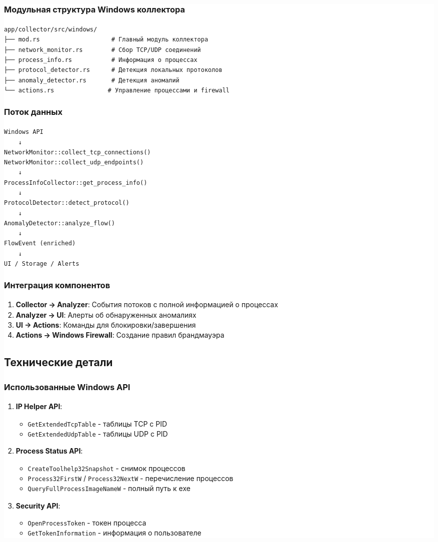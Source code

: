 ### Модульная структура Windows коллектора

```
app/collector/src/windows/
├── mod.rs                    # Главный модуль коллектора
├── network_monitor.rs        # Сбор TCP/UDP соединений
├── process_info.rs           # Информация о процессах
├── protocol_detector.rs      # Детекция локальных протоколов
├── anomaly_detector.rs       # Детекция аномалий
└── actions.rs               # Управление процессами и firewall
```

### Поток данных

```
Windows API
    ↓
NetworkMonitor::collect_tcp_connections()
NetworkMonitor::collect_udp_endpoints()
    ↓
ProcessInfoCollector::get_process_info()
    ↓
ProtocolDetector::detect_protocol()
    ↓
AnomalyDetector::analyze_flow()
    ↓
FlowEvent (enriched)
    ↓
UI / Storage / Alerts
```

### Интеграция компонентов

1. **Collector → Analyzer**: События потоков с полной информацией о процессах
2. **Analyzer → UI**: Алерты об обнаруженных аномалиях
3. **UI → Actions**: Команды для блокировки/завершения
4. **Actions → Windows Firewall**: Создание правил брандмауэра

## Технические детали

### Использованные Windows API

1. **IP Helper API**:
   - `GetExtendedTcpTable` - таблицы TCP с PID
   - `GetExtendedUdpTable` - таблицы UDP с PID

2. **Process Status API**:
   - `CreateToolhelp32Snapshot` - снимок процессов
   - `Process32FirstW` / `Process32NextW` - перечисление процессов
   - `QueryFullProcessImageNameW` - полный путь к exe

3. **Security API**:
   - `OpenProcessToken` - токен процесса
   - `GetTokenInformation` - информация о пользователе
